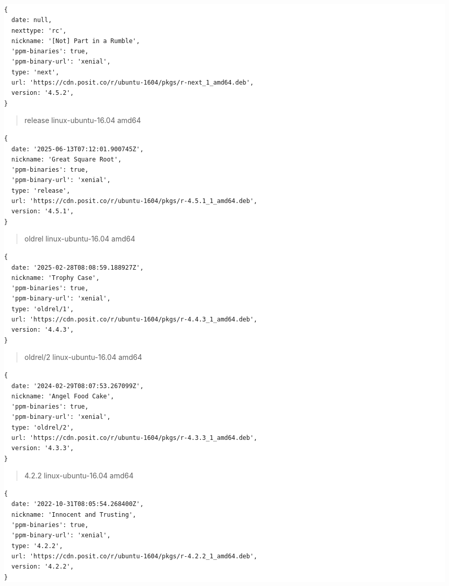     {
      date: null,
      nexttype: 'rc',
      nickname: '[Not] Part in a Rumble',
      'ppm-binaries': true,
      'ppm-binary-url': 'xenial',
      type: 'next',
      url: 'https://cdn.posit.co/r/ubuntu-1604/pkgs/r-next_1_amd64.deb',
      version: '4.5.2',
    }

> release linux-ubuntu-16.04 amd64

    {
      date: '2025-06-13T07:12:01.900745Z',
      nickname: 'Great Square Root',
      'ppm-binaries': true,
      'ppm-binary-url': 'xenial',
      type: 'release',
      url: 'https://cdn.posit.co/r/ubuntu-1604/pkgs/r-4.5.1_1_amd64.deb',
      version: '4.5.1',
    }

> oldrel linux-ubuntu-16.04 amd64

    {
      date: '2025-02-28T08:08:59.188927Z',
      nickname: 'Trophy Case',
      'ppm-binaries': true,
      'ppm-binary-url': 'xenial',
      type: 'oldrel/1',
      url: 'https://cdn.posit.co/r/ubuntu-1604/pkgs/r-4.4.3_1_amd64.deb',
      version: '4.4.3',
    }

> oldrel/2 linux-ubuntu-16.04 amd64

    {
      date: '2024-02-29T08:07:53.267099Z',
      nickname: 'Angel Food Cake',
      'ppm-binaries': true,
      'ppm-binary-url': 'xenial',
      type: 'oldrel/2',
      url: 'https://cdn.posit.co/r/ubuntu-1604/pkgs/r-4.3.3_1_amd64.deb',
      version: '4.3.3',
    }

> 4.2.2 linux-ubuntu-16.04 amd64

    {
      date: '2022-10-31T08:05:54.268400Z',
      nickname: 'Innocent and Trusting',
      'ppm-binaries': true,
      'ppm-binary-url': 'xenial',
      type: '4.2.2',
      url: 'https://cdn.posit.co/r/ubuntu-1604/pkgs/r-4.2.2_1_amd64.deb',
      version: '4.2.2',
    }
